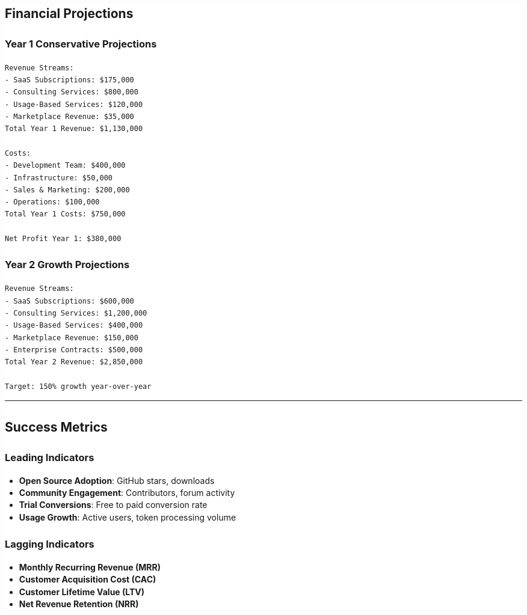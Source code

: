 ## Financial Projections

### Year 1 Conservative Projections
```
Revenue Streams:
- SaaS Subscriptions: $175,000
- Consulting Services: $800,000
- Usage-Based Services: $120,000
- Marketplace Revenue: $35,000
Total Year 1 Revenue: $1,130,000

Costs:
- Development Team: $400,000
- Infrastructure: $50,000
- Sales & Marketing: $200,000
- Operations: $100,000
Total Year 1 Costs: $750,000

Net Profit Year 1: $380,000
```

### Year 2 Growth Projections
```
Revenue Streams:
- SaaS Subscriptions: $600,000
- Consulting Services: $1,200,000
- Usage-Based Services: $400,000
- Marketplace Revenue: $150,000
- Enterprise Contracts: $500,000
Total Year 2 Revenue: $2,850,000

Target: 150% growth year-over-year
```

---

## Success Metrics

### Leading Indicators
- **Open Source Adoption**: GitHub stars, downloads
- **Community Engagement**: Contributors, forum activity
- **Trial Conversions**: Free to paid conversion rate
- **Usage Growth**: Active users, token processing volume

### Lagging Indicators
- **Monthly Recurring Revenue (MRR)**
- **Customer Acquisition Cost (CAC)**
- **Customer Lifetime Value (LTV)**
- **Net Revenue Retention (NRR)**
